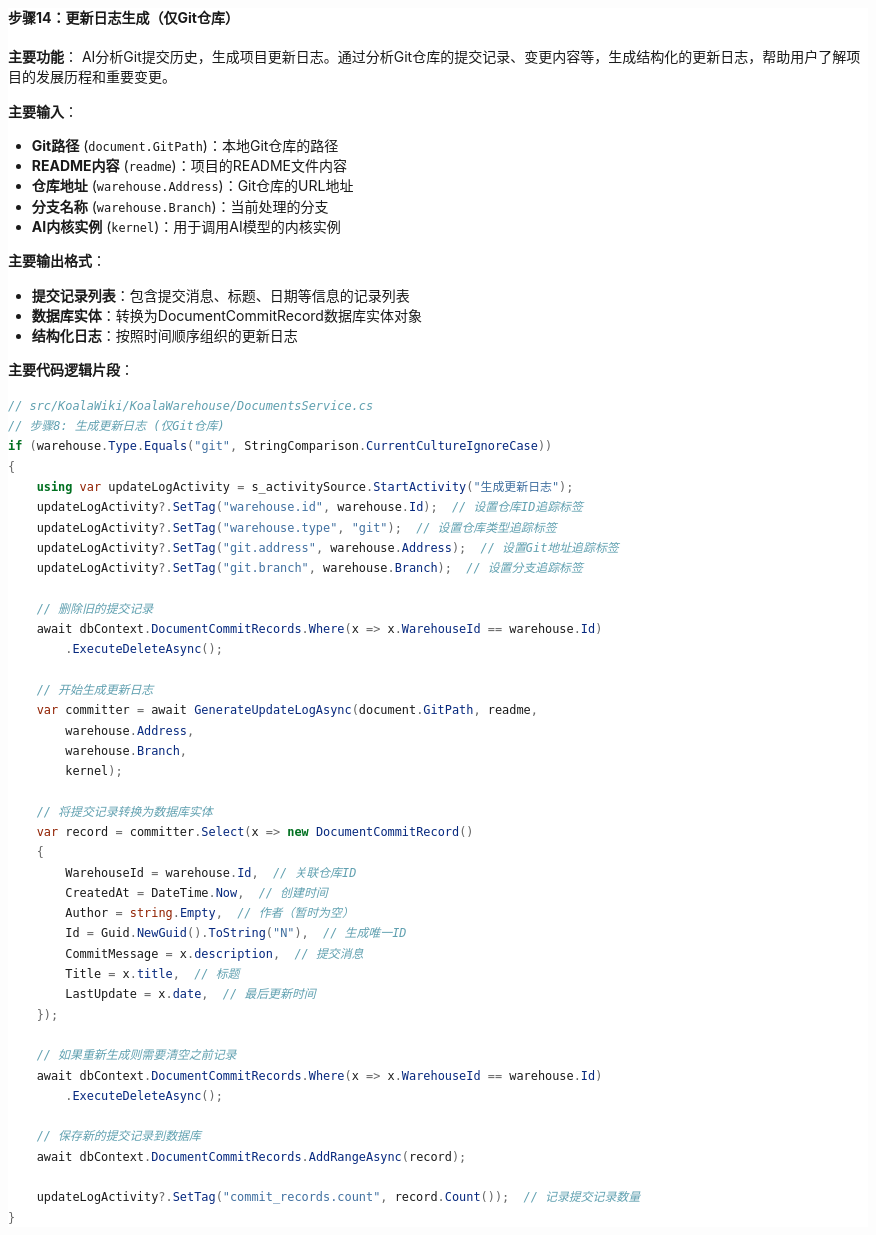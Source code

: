 #### 步骤14：更新日志生成（仅Git仓库）

**主要功能**：
AI分析Git提交历史，生成项目更新日志。通过分析Git仓库的提交记录、变更内容等，生成结构化的更新日志，帮助用户了解项目的发展历程和重要变更。

**主要输入**：
- **Git路径** (`document.GitPath`)：本地Git仓库的路径
- **README内容** (`readme`)：项目的README文件内容
- **仓库地址** (`warehouse.Address`)：Git仓库的URL地址
- **分支名称** (`warehouse.Branch`)：当前处理的分支
- **AI内核实例** (`kernel`)：用于调用AI模型的内核实例

**主要输出格式**：
- **提交记录列表**：包含提交消息、标题、日期等信息的记录列表
- **数据库实体**：转换为DocumentCommitRecord数据库实体对象
- **结构化日志**：按照时间顺序组织的更新日志

**主要代码逻辑片段**：
```csharp
// src/KoalaWiki/KoalaWarehouse/DocumentsService.cs
// 步骤8: 生成更新日志 (仅Git仓库)
if (warehouse.Type.Equals("git", StringComparison.CurrentCultureIgnoreCase))
{
    using var updateLogActivity = s_activitySource.StartActivity("生成更新日志");
    updateLogActivity?.SetTag("warehouse.id", warehouse.Id);  // 设置仓库ID追踪标签
    updateLogActivity?.SetTag("warehouse.type", "git");  // 设置仓库类型追踪标签
    updateLogActivity?.SetTag("git.address", warehouse.Address);  // 设置Git地址追踪标签
    updateLogActivity?.SetTag("git.branch", warehouse.Branch);  // 设置分支追踪标签

    // 删除旧的提交记录
    await dbContext.DocumentCommitRecords.Where(x => x.WarehouseId == warehouse.Id)
        .ExecuteDeleteAsync();

    // 开始生成更新日志
    var committer = await GenerateUpdateLogAsync(document.GitPath, readme,
        warehouse.Address,
        warehouse.Branch,
        kernel);

    // 将提交记录转换为数据库实体
    var record = committer.Select(x => new DocumentCommitRecord()
    {
        WarehouseId = warehouse.Id,  // 关联仓库ID
        CreatedAt = DateTime.Now,  // 创建时间
        Author = string.Empty,  // 作者（暂时为空）
        Id = Guid.NewGuid().ToString("N"),  // 生成唯一ID
        CommitMessage = x.description,  // 提交消息
        Title = x.title,  // 标题
        LastUpdate = x.date,  // 最后更新时间
    });

    // 如果重新生成则需要清空之前记录
    await dbContext.DocumentCommitRecords.Where(x => x.WarehouseId == warehouse.Id)
        .ExecuteDeleteAsync();

    // 保存新的提交记录到数据库
    await dbContext.DocumentCommitRecords.AddRangeAsync(record);
    
    updateLogActivity?.SetTag("commit_records.count", record.Count());  // 记录提交记录数量
}
```
